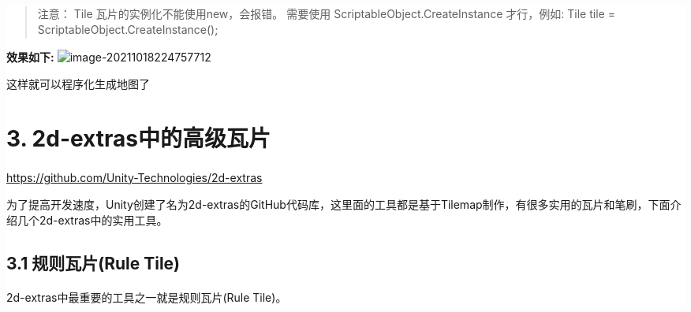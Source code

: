 > 注意：
> Tile 瓦片的实例化不能使用new，会报错。
> 需要使用 ScriptableObject.CreateInstance 才行，例如:
> Tile tile = ScriptableObject.CreateInstance<Tile>();

**效果如下:**
![image-20211018224757712](attachments/notes/程序/引擎/Unity/入门基础/Unity-瓦片地图/IMG-20250428120413958.png)

这样就可以程序化生成地图了

# 3. 2d-extras中的高级瓦片

https://github.com/Unity-Technologies/2d-extras

为了提高开发速度，Unity创建了名为2d-extras的GitHub代码库，这里面的工具都是基于Tilemap制作，有很多实用的瓦片和笔刷，下面介绍几个2d-extras中的实用工具。

## 3.1 规则瓦片(Rule Tile)

2d-extras中最重要的工具之一就是规则瓦片(Rule Tile)。
